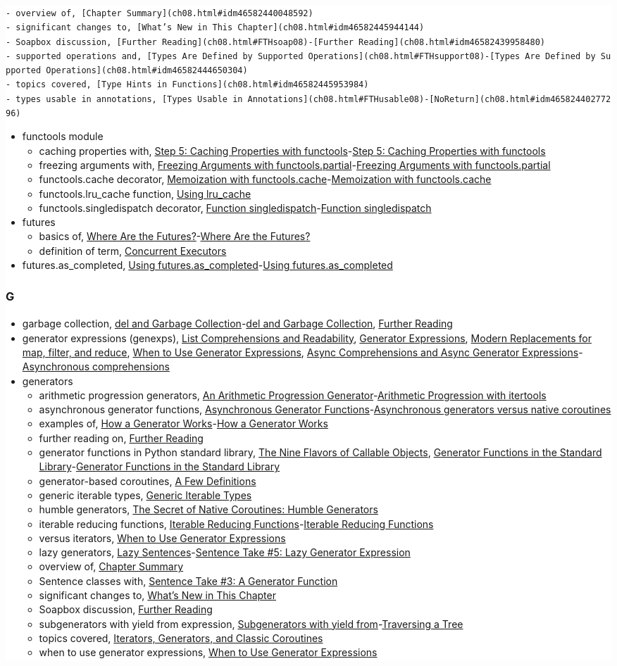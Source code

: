     - overview of, [Chapter Summary](ch08.html#idm46582440048592)
    - significant changes to, [What’s New in This Chapter](ch08.html#idm46582445944144)
    - Soapbox discussion, [Further Reading](ch08.html#FTHsoap08)-[Further Reading](ch08.html#idm46582439958480)
    - supported operations and, [Types Are Defined by Supported Operations](ch08.html#FTHsupport08)-[Types Are Defined by Supported Operations](ch08.html#idm46582444650304)
    - topics covered, [Type Hints in Functions](ch08.html#idm46582445953984)
    - types usable in annotations, [Types Usable in Annotations](ch08.html#FTHusable08)-[NoReturn](ch08.html#idm46582440277296)
- functools module
    - caching properties with, [Step 5: Caching Properties with functools](ch22.html#functools22)-[Step 5: Caching Properties with functools](ch22.html#idm46582375659696)
    - freezing arguments with, [Freezing Arguments with functools.partial](ch07.html#functools07)-[Freezing Arguments with functools.partial](ch07.html#idm46582446025952)
    - functools.cache decorator, [Memoization with functools.cache](ch09.html#functool09)-[Memoization with functools.cache](ch09.html#idm46582437204528)
    - functools.lru_cache function, [Using lru_cache](ch09.html#idm46582437201488)
    - functools.singledispatch decorator, [Function singledispatch](ch09.html#functoolssingle09)-[Function singledispatch](ch09.html#idm46582436570576)
- futures
    - basics of, [Where Are the Futures?](ch20.html#Fbasic20)-[Where Are the Futures?](ch20.html#idm46582388565232)
    - definition of term, [Concurrent Executors](ch20.html#idm46582389730032)
- futures.as_completed, [Using futures.as_completed](ch20.html#futuresas20)-[Using futures.as_completed](ch20.html#idm46582386253408)

### G

- garbage collection, [del and Garbage Collection](ch06.html#garb06)-[del and Garbage Collection](ch06.html#idm46582449104480), [Further Reading](ch06.html#idm46582448829760)
- generator expressions (genexps), [List Comprehensions and Readability](ch02.html#idm46582497175808), [Generator Expressions](ch02.html#idm46582503484400), [Modern Replacements for map, filter, and reduce](ch07.html#idm46582448424496), [When to Use Generator Expressions](ch17.html#idm46582404464512), [Async Comprehensions and Async Generator Expressions](ch21.html#genexp21)-[Asynchronous comprehensions](ch21.html#idm46582380187408)
- generators
    - arithmetic progression generators, [An Arithmetic Progression Generator](ch17.html#Garith17)-[Arithmetic Progression with itertools](ch17.html#idm46582403450912)
    - asynchronous generator functions, [Asynchronous Generator Functions](ch21.html#Gasync21)-[Asynchronous generators versus native coroutines](ch21.html#idm46582380611936)
    - examples of, [How a Generator Works](ch17.html#genex17)-[How a Generator Works](ch17.html#idm46582404947232)
    - further reading on, [Further Reading](ch17.html#idm46582397947936)
    - generator functions in Python standard library, [The Nine Flavors of Callable Objects](ch07.html#idm46582448013744), [Generator Functions in the Standard Library](ch17.html#Ggenfunc17)-[Generator Functions in the Standard Library](ch17.html#idm46582401481408)
    - generator-based coroutines, [A Few Definitions](ch21.html#idm46582386155648)
    - generic iterable types, [Generic Iterable Types](ch17.html#idm46582399905200)
    - humble generators, [The Secret of Native Coroutines: Humble Generators](ch21.html#idm46582385118000)
    - iterable reducing functions, [Iterable Reducing Functions](ch17.html#Greduc17)-[Iterable Reducing Functions](ch17.html#idm46582401240528)
    - versus iterators, [When to Use Generator Expressions](ch17.html#idm46582404441472)
    - lazy generators, [Lazy Sentences](ch17.html#Glazy17)-[Sentence Take #5: Lazy Generator Expression](ch17.html#idm46582404519648)
    - overview of, [Chapter Summary](ch17.html#idm46582397963504)
    - Sentence classes with, [Sentence Take #3: A Generator Function](ch17.html#idm46582405381872)
    - significant changes to, [What’s New in This Chapter](ch17.html#idm46582406870704)
    - Soapbox discussion, [Further Reading](ch17.html#idm46582397913584)
    - subgenerators with yield from expression, [Subgenerators with yield from](ch17.html#Gsubyield17)-[Traversing a Tree](ch17.html#idm46582399970960)
    - topics covered, [Iterators, Generators, and Classic Coroutines](ch17.html#idm46582406883920)
    - when to use generator expressions, [When to Use Generator Expressions](ch17.html#idm46582404465632)